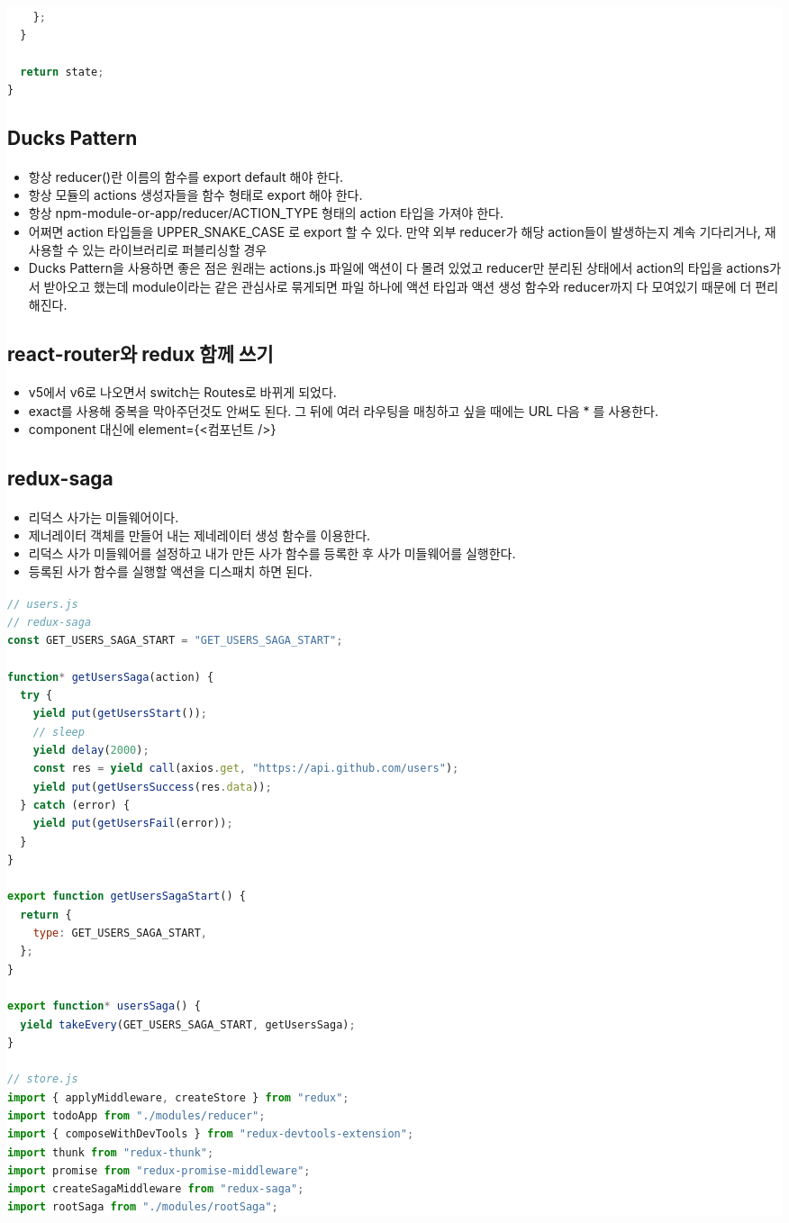 ```js
    };
  }

  return state;
}
```

## Ducks Pattern
- 항상 reducer()란 이름의 함수를 export default 해야 한다.
- 항상 모듈의 actions 생성자들을 함수 형태로 export 해야 한다.
- 항상 npm-module-or-app/reducer/ACTION_TYPE 형태의 action 타입을 가져야 한다.
- 어쩌면 action 타입들을 UPPER_SNAKE_CASE 로 export 할 수 있다. 만약 외부 reducer가 해당 action들이 발생하는지 계속 기다리거나, 재사용할 수 있는 라이브러리로 퍼블리싱할 경우
- Ducks Pattern을 사용하면 좋은 점은 원래는 actions.js 파일에 액션이 다 몰려 있었고 reducer만 분리된 상태에서 action의 타입을 actions가서 받아오고 했는데 module이라는 같은 관심사로 묶게되면 파일 하나에 액션 타입과 액션 생성 함수와 reducer까지 다 모여있기 때문에 더 편리해진다.

## react-router와 redux 함께 쓰기
- v5에서 v6로 나오면서 switch는 Routes로 바뀌게 되었다. 
- exact를 사용해 중복을 막아주던것도 안써도 된다. 그 뒤에 여러 라우팅을 매칭하고 싶을 때에는 URL 다음 * 를 사용한다.
- component 대신에 element={<컴포넌트 />}

## redux-saga
- 리덕스 사가는 미들웨어이다.
- 제너레이터 객체를 만들어 내는 제네레이터 생성 함수를 이용한다.
- 리덕스 사가 미들웨어를 설정하고 내가 만든 사가 함수를 등록한 후 사가 미들웨어를 실행한다.
- 등록된 사가 함수를 실행할 액션을 디스패치 하면 된다.
```js
// users.js
// redux-saga
const GET_USERS_SAGA_START = "GET_USERS_SAGA_START";

function* getUsersSaga(action) {
  try {
    yield put(getUsersStart());
    // sleep
    yield delay(2000);
    const res = yield call(axios.get, "https://api.github.com/users");
    yield put(getUsersSuccess(res.data));
  } catch (error) {
    yield put(getUsersFail(error));
  }
}

export function getUsersSagaStart() {
  return {
    type: GET_USERS_SAGA_START,
  };
}

export function* usersSaga() {
  yield takeEvery(GET_USERS_SAGA_START, getUsersSaga);
}

// store.js
import { applyMiddleware, createStore } from "redux";
import todoApp from "./modules/reducer";
import { composeWithDevTools } from "redux-devtools-extension";
import thunk from "redux-thunk";
import promise from "redux-promise-middleware";
import createSagaMiddleware from "redux-saga";
import rootSaga from "./modules/rootSaga";
```